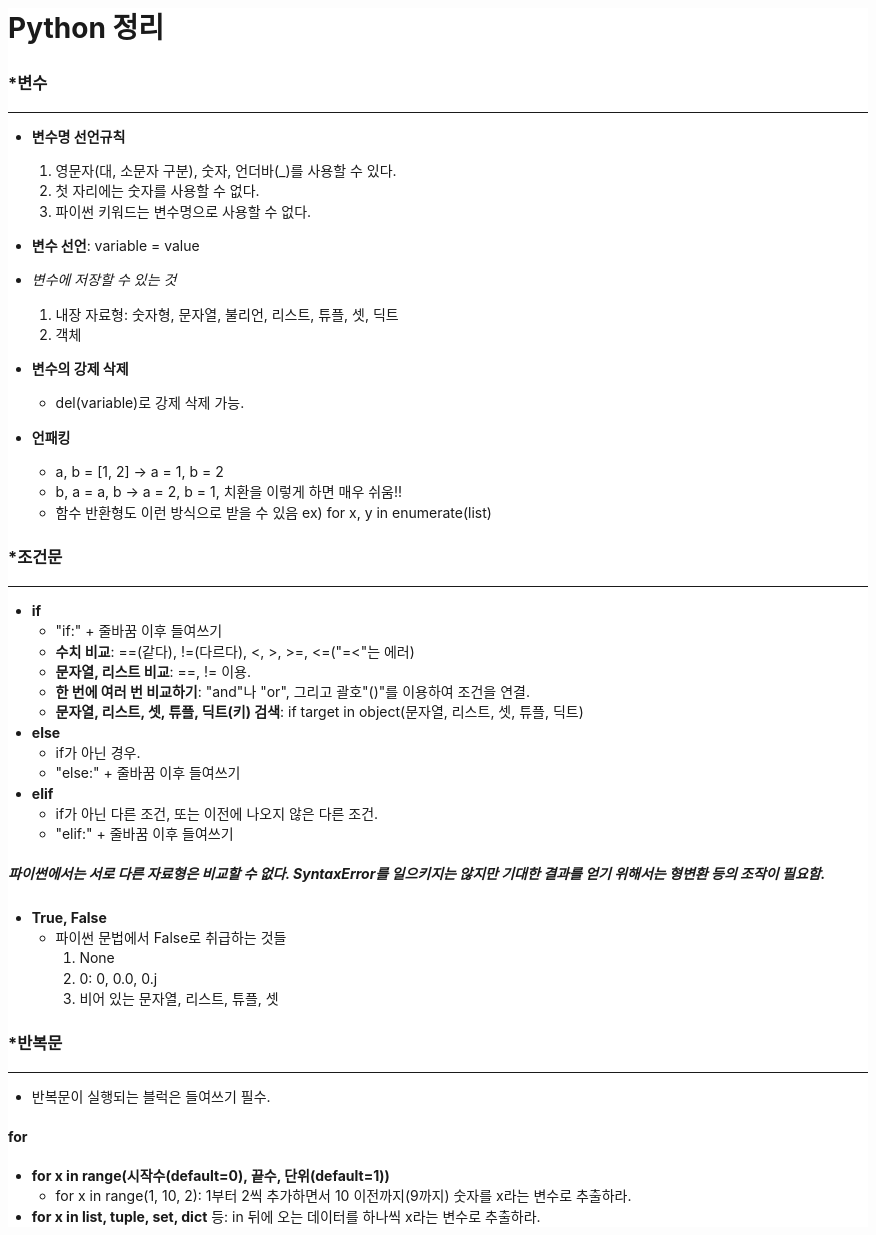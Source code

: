 # Python 정리

### \*변수
***
- **변수명 선언규칙**
  1. 영문자(대, 소문자 구분), 숫자, 언더바(\_)를 사용할 수 있다.
  2. 첫 자리에는 숫자를 사용할 수 없다.
  3. 파이썬 키워드는 변수명으로 사용할 수 없다.

- **변수 선언**: variable = value

- _변수에 저장할 수 있는 것_
  1. 내장 자료형: 숫자형, 문자열, 불리언, 리스트, 튜플, 셋, 딕트
  2. 객체

- **변수의 강제 삭제**
  - del(variable)로 강제 삭제 가능. 

- **언패킹**
  - a, b = [1, 2] -> a = 1, b = 2
  - b, a = a, b -> a = 2, b = 1, 치환을 이렇게 하면 매우 쉬움!!
  - 함수 반환형도 이런 방식으로 받을 수 있음 ex) for x, y in enumerate(list)

### \*조건문
***
- **if**
  - "if:" + 줄바꿈 이후 들여쓰기 
  - **수치 비교**: ==(같다), !=(다르다), <, >, >=, <=("=<"는 에러)
  - **문자열, 리스트 비교**: ==, != 이용.
  - **한 번에 여러 번 비교하기**: "and"나 "or", 그리고 괄호"()"를 이용하여 조건을 연결.  
  - **문자열, 리스트, 셋, 튜플, 딕트(키) 검색**: if target in object(문자열, 리스트, 셋, 튜플, 딕트)
- **else**
  - if가 아닌 경우. 
  - "else:" + 줄바꿈 이후 들여쓰기
- **elif**
  - if가 아닌 다른 조건, 또는 이전에 나오지 않은 다른 조건.
  - "elif:" + 줄바꿈 이후 들여쓰기
##### 파이썬에서는 서로 다른 자료형은 비교할 수 없다. SyntaxError를 일으키지는 않지만 기대한 결과를 얻기 위해서는 형변환 등의 조작이 필요함. 
- **True, False**
  - 파이썬 문법에서 False로 취급하는 것들
     1. None
     2. 0: 0, 0.0, 0.j
     3. 비어 있는 문자열, 리스트, 튜플, 셋

### \*반복문
***
- 반복문이 실행되는 블럭은 들여쓰기 필수.
#### for
- **for x in range(시작수(default=0), 끝수, 단위(default=1))**
  - for x in range(1, 10, 2): 1부터 2씩 추가하면서 10 이전까지(9까지) 숫자를 x라는 변수로 추출하라.
- **for x in list, tuple, set, dict** 등: in 뒤에 오는 데이터를 하나씩 x라는 변수로 추출하라.
